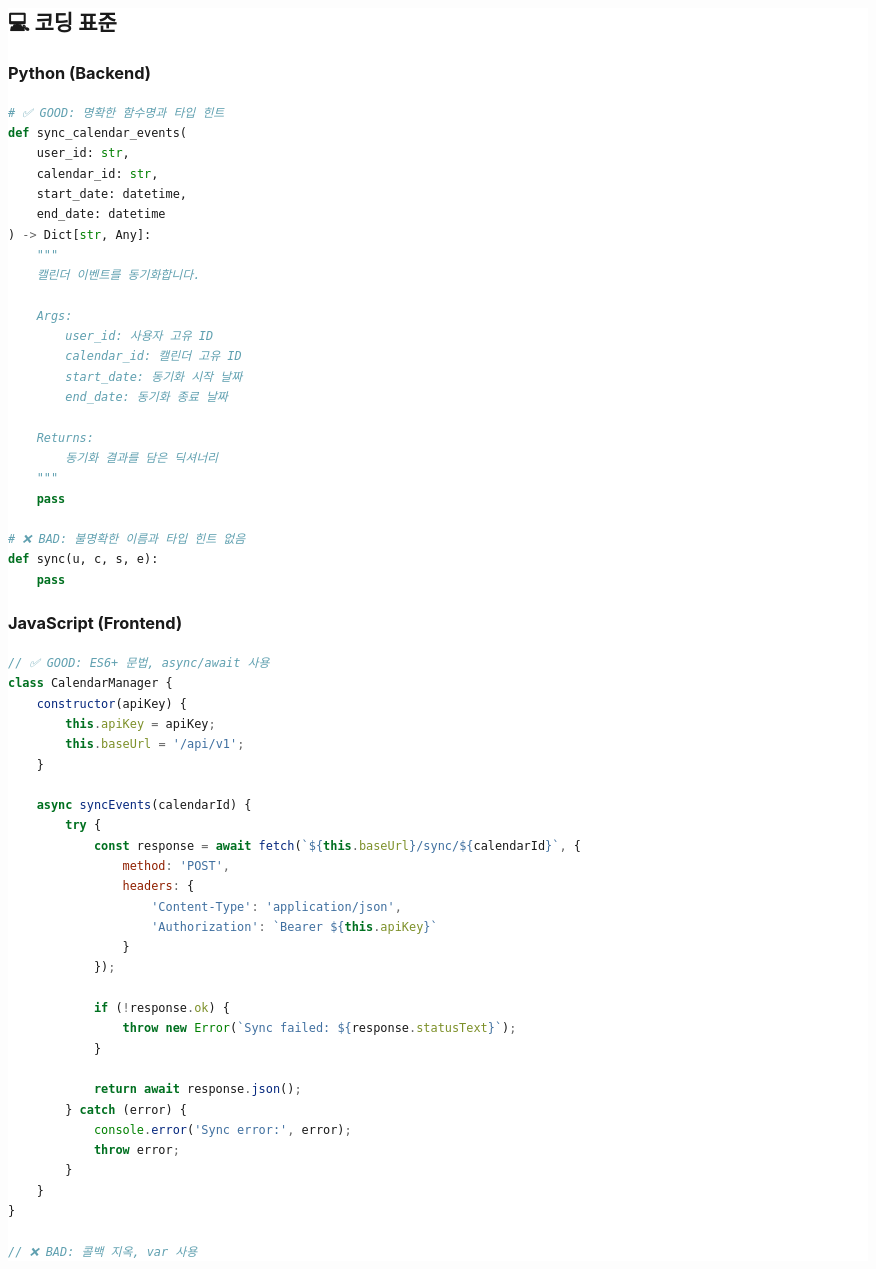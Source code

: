 
## 💻 코딩 표준

### Python (Backend)
```python
# ✅ GOOD: 명확한 함수명과 타입 힌트
def sync_calendar_events(
    user_id: str,
    calendar_id: str,
    start_date: datetime,
    end_date: datetime
) -> Dict[str, Any]:
    """
    캘린더 이벤트를 동기화합니다.

    Args:
        user_id: 사용자 고유 ID
        calendar_id: 캘린더 고유 ID
        start_date: 동기화 시작 날짜
        end_date: 동기화 종료 날짜

    Returns:
        동기화 결과를 담은 딕셔너리
    """
    pass

# ❌ BAD: 불명확한 이름과 타입 힌트 없음
def sync(u, c, s, e):
    pass
```

### JavaScript (Frontend)
```javascript
// ✅ GOOD: ES6+ 문법, async/await 사용
class CalendarManager {
    constructor(apiKey) {
        this.apiKey = apiKey;
        this.baseUrl = '/api/v1';
    }

    async syncEvents(calendarId) {
        try {
            const response = await fetch(`${this.baseUrl}/sync/${calendarId}`, {
                method: 'POST',
                headers: {
                    'Content-Type': 'application/json',
                    'Authorization': `Bearer ${this.apiKey}`
                }
            });

            if (!response.ok) {
                throw new Error(`Sync failed: ${response.statusText}`);
            }

            return await response.json();
        } catch (error) {
            console.error('Sync error:', error);
            throw error;
        }
    }
}

// ❌ BAD: 콜백 지옥, var 사용
```